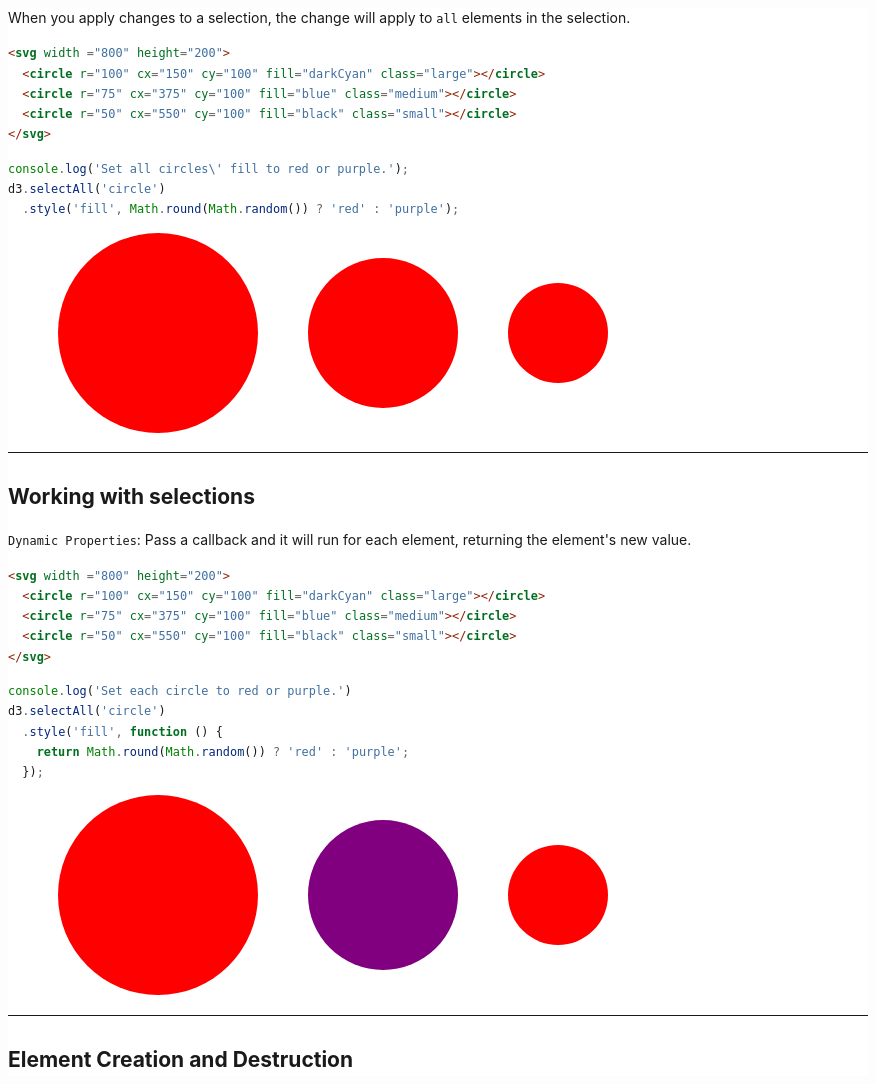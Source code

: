 When you apply changes to a selection, the change will apply to
`all` elements in the selection.

```html
<svg width ="800" height="200">
  <circle r="100" cx="150" cy="100" fill="darkCyan" class="large"></circle>
  <circle r="75" cx="375" cy="100" fill="blue" class="medium"></circle>
  <circle r="50" cx="550" cy="100" fill="black" class="small"></circle>
</svg>
```

```javascript
console.log('Set all circles\' fill to red or purple.');
d3.selectAll('circle')
  .style('fill', Math.round(Math.random()) ? 'red' : 'purple');
```

<svg width="800" height="200">
  <circle r="100" cx="150" cy="100" fill="darkCyan" class="large" style="fill: red;"></circle>
  <circle r="75" cx="375" cy="100" fill="blue" class="medium" style="fill: red;"></circle>
  <circle r="50" cx="550" cy="100" fill="black" class="small" style="fill: red;"></circle>
</svg>
    
***

## Working with selections

`Dynamic Properties`: Pass a callback and it will run for each element, returning the element's new value.

```html
<svg width ="800" height="200">
  <circle r="100" cx="150" cy="100" fill="darkCyan" class="large"></circle>
  <circle r="75" cx="375" cy="100" fill="blue" class="medium"></circle>
  <circle r="50" cx="550" cy="100" fill="black" class="small"></circle>
</svg>
```

```javascript
console.log('Set each circle to red or purple.')
d3.selectAll('circle')
  .style('fill', function () {
    return Math.round(Math.random()) ? 'red' : 'purple';
  });
```

<svg width="800" height="200">
  <circle r="100" cx="150" cy="100" fill="darkCyan" class="large" style="fill: red;"></circle>
  <circle r="75" cx="375" cy="100" fill="blue" class="medium" style="fill: purple;"></circle>
  <circle r="50" cx="550" cy="100" fill="black" class="small" style="fill: red;"></circle>
</svg>

***
  
## Element Creation and Destruction
